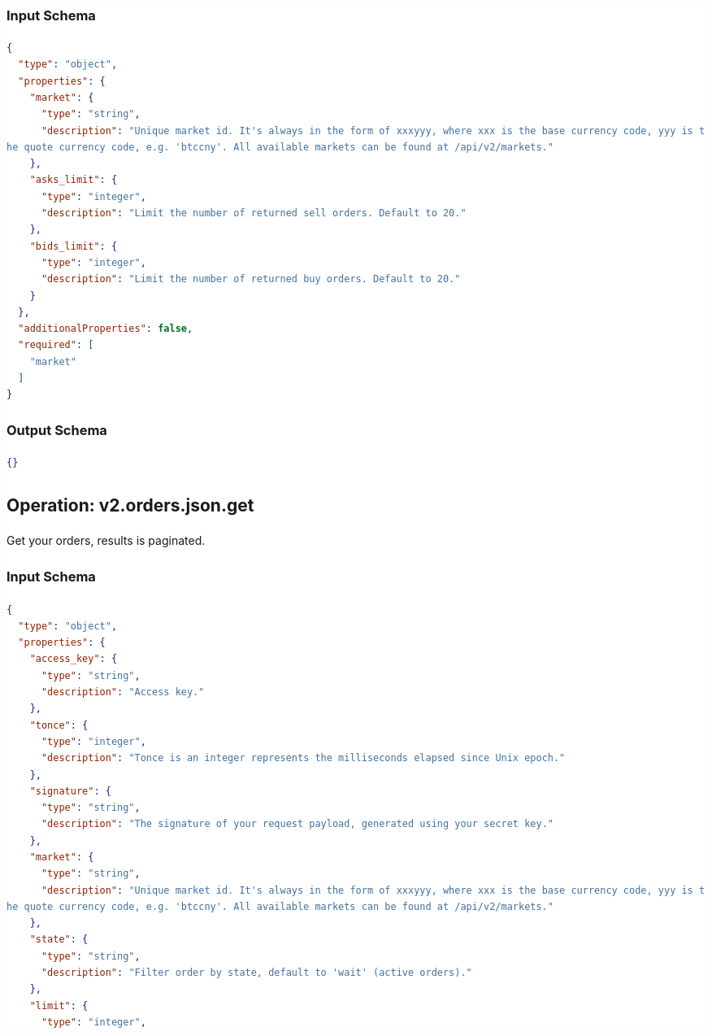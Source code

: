 ### Input Schema
```json
{
  "type": "object",
  "properties": {
    "market": {
      "type": "string",
      "description": "Unique market id. It's always in the form of xxxyyy, where xxx is the base currency code, yyy is the quote currency code, e.g. 'btccny'. All available markets can be found at /api/v2/markets."
    },
    "asks_limit": {
      "type": "integer",
      "description": "Limit the number of returned sell orders. Default to 20."
    },
    "bids_limit": {
      "type": "integer",
      "description": "Limit the number of returned buy orders. Default to 20."
    }
  },
  "additionalProperties": false,
  "required": [
    "market"
  ]
}
```
### Output Schema
```json
{}
```
## Operation: v2.orders.json.get
Get your orders, results is paginated.

### Input Schema
```json
{
  "type": "object",
  "properties": {
    "access_key": {
      "type": "string",
      "description": "Access key."
    },
    "tonce": {
      "type": "integer",
      "description": "Tonce is an integer represents the milliseconds elapsed since Unix epoch."
    },
    "signature": {
      "type": "string",
      "description": "The signature of your request payload, generated using your secret key."
    },
    "market": {
      "type": "string",
      "description": "Unique market id. It's always in the form of xxxyyy, where xxx is the base currency code, yyy is the quote currency code, e.g. 'btccny'. All available markets can be found at /api/v2/markets."
    },
    "state": {
      "type": "string",
      "description": "Filter order by state, default to 'wait' (active orders)."
    },
    "limit": {
      "type": "integer",
```